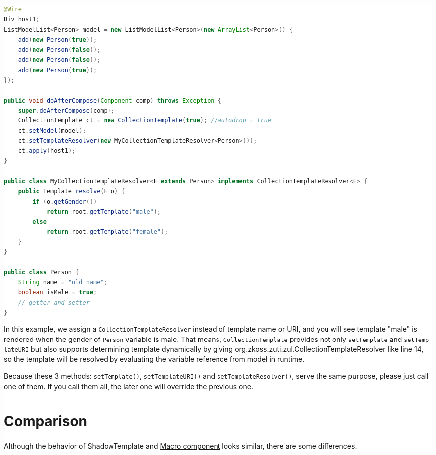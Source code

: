 ```java
@Wire
Div host1;
ListModelList<Person> model = new ListModelList<Person>(new ArrayList<Person>() {
    add(new Person(true));
    add(new Person(false));
    add(new Person(false));
    add(new Person(true));
});

public void doAfterCompose(Component comp) throws Exception {
    super.doAfterCompose(comp);
    CollectionTemplate ct = new CollectionTemplate(true); //autodrop = true
    ct.setModel(model);
    ct.setTemplateResolver(new MyCollectionTemplateResolver<Person>());
    ct.apply(host1);
}

public class MyCollectionTemplateResolver<E extends Person> implements CollectionTemplateResolver<E> {
    public Template resolve(E o) {
        if (o.getGender())
            return root.getTemplate("male");
        else
            return root.getTemplate("female");
    }
}

public class Person {
    String name = "old name";
    boolean isMale = true;
    // getter and setter
}
```

In this example, we assign a `CollectionTemplateResolver` instead of
template name or URI, and you will see template "male" is rendered when
the gender of `Person` variable is male. That means,
`CollectionTemplate` provides not only `setTemplate` and
`setTemplateURI` but also supports determining template dynamically by
giving <javadoc>org.zkoss.zuti.zul.CollectionTemplateResolver</javadoc>
like line 14, so the template will be resolved by evaluating the
variable reference from model in runtime.

Because these 3 methods: `setTemplate()`, `setTemplateURI()` and
`setTemplateResolver()`, serve the same purpose, please just call one of
them. If you call them all, the later one will override the previous
one.

# Comparison

Although the behavior of ShadowTemplate and [Macro
component](ZK_Developer's_Reference/UI_Composing/Macro_Component)
looks similar, there are some differences.
